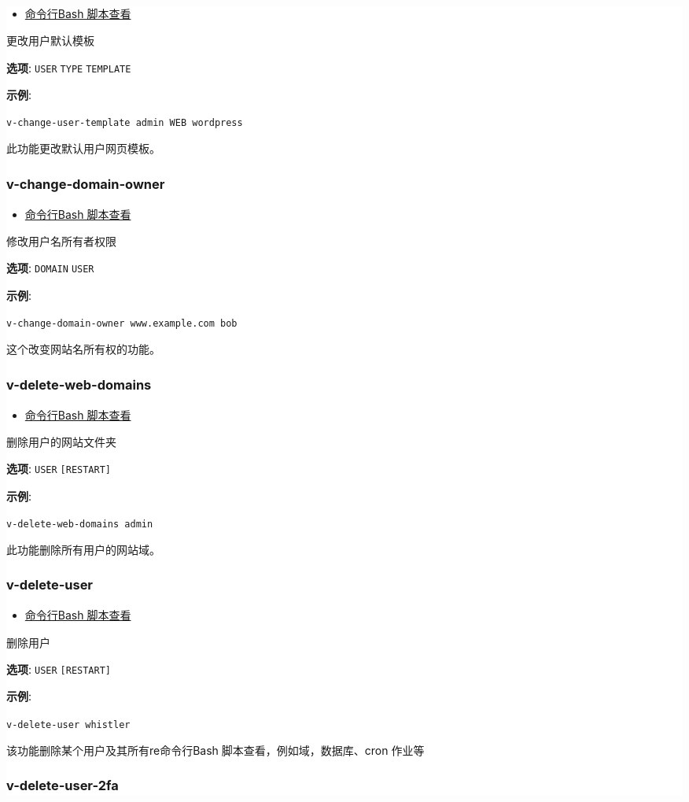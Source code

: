 * [命令行Bash 脚本查看](https://hestiamb.org/bin/v-change-user-template)

更改用户默认模板

**选项**: `USER` `TYPE` `TEMPLATE`

**示例**:

```bash
v-change-user-template admin WEB wordpress
```

此功能更改默认用户网页模板。

### v-change-domain-owner

* [命令行Bash 脚本查看](https://hestiamb.org/bin/v-change-domain-owner)

修改用户名所有者权限

**选项**: `DOMAIN` `USER`

**示例**:

```bash
v-change-domain-owner www.example.com bob
```

这个改变网站名所有权的功能。

### v-delete-web-domains

* [命令行Bash 脚本查看](https://hestiamb.org/bin/v-delete-web-domains)

删除用户的网站文件夹

**选项**: `USER` `[RESTART]`

**示例**:

```bash
v-delete-web-domains admin
```

此功能删除所有用户的网站域。

### v-delete-user

* [命令行Bash 脚本查看](https://hestiamb.org/bin/v-delete-user)

删除用户

**选项**: `USER` `[RESTART]`

**示例**:

```bash
v-delete-user whistler
```

该功能删除某个用户及其所有re命令行Bash 脚本查看，例如域，数据库、cron 作业等

### v-delete-user-2fa
